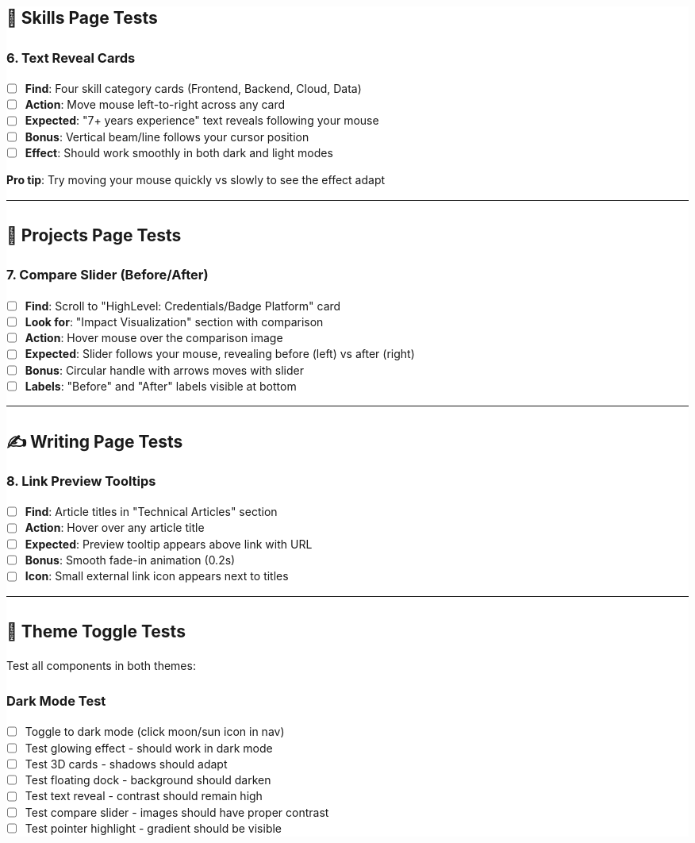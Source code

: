 ## 🎨 Skills Page Tests

### 6. Text Reveal Cards
- [ ] **Find**: Four skill category cards (Frontend, Backend, Cloud, Data)
- [ ] **Action**: Move mouse left-to-right across any card
- [ ] **Expected**: "7+ years experience" text reveals following your mouse
- [ ] **Bonus**: Vertical beam/line follows your cursor position
- [ ] **Effect**: Should work smoothly in both dark and light modes

**Pro tip**: Try moving your mouse quickly vs slowly to see the effect adapt

---

## 📂 Projects Page Tests

### 7. Compare Slider (Before/After)
- [ ] **Find**: Scroll to "HighLevel: Credentials/Badge Platform" card
- [ ] **Look for**: "Impact Visualization" section with comparison
- [ ] **Action**: Hover mouse over the comparison image
- [ ] **Expected**: Slider follows your mouse, revealing before (left) vs after (right)
- [ ] **Bonus**: Circular handle with arrows moves with slider
- [ ] **Labels**: "Before" and "After" labels visible at bottom

---

## ✍️ Writing Page Tests

### 8. Link Preview Tooltips
- [ ] **Find**: Article titles in "Technical Articles" section
- [ ] **Action**: Hover over any article title
- [ ] **Expected**: Preview tooltip appears above link with URL
- [ ] **Bonus**: Smooth fade-in animation (0.2s)
- [ ] **Icon**: Small external link icon appears next to titles

---

## 🌙 Theme Toggle Tests

Test all components in both themes:

### Dark Mode Test
- [ ] Toggle to dark mode (click moon/sun icon in nav)
- [ ] Test glowing effect - should work in dark mode
- [ ] Test 3D cards - shadows should adapt
- [ ] Test floating dock - background should darken
- [ ] Test text reveal - contrast should remain high
- [ ] Test compare slider - images should have proper contrast
- [ ] Test pointer highlight - gradient should be visible

